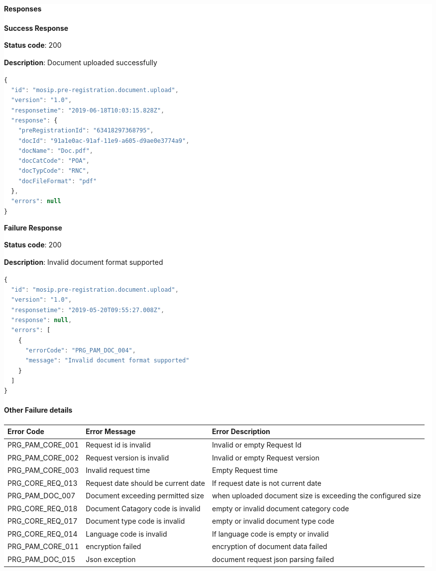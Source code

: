 #### Responses

**Success Response**

**Status code**: 200

**Description**: Document uploaded successfully

```javascript
{
  "id": "mosip.pre-registration.document.upload",
  "version": "1.0",
  "responsetime": "2019-06-18T10:03:15.828Z",
  "response": {
    "preRegistrationId": "63418297368795",
    "docId": "91a1e0ac-91af-11e9-a605-d9ae0e3774a9",
    "docName": "Doc.pdf",
    "docCatCode": "POA",
    "docTypCode": "RNC",
    "docFileFormat": "pdf"
  },
  "errors": null
}
```

**Failure Response**

**Status code**: 200

**Description**: Invalid document format supported

```javascript
{
  "id": "mosip.pre-registration.document.upload",
  "version": "1.0",
  "responsetime": "2019-05-20T09:55:27.008Z",
  "response": null,
  "errors": [
    {
      "errorCode": "PRG_PAM_DOC_004",
      "message": "Invalid document format supported"
    }
  ]
}
```

#### Other Failure details

| Error Code | Error Message | Error Description |
| :--- | :--- | :--- |
| PRG\_PAM\_CORE\_001 | Request id is invalid | Invalid or empty Request Id |
| PRG\_PAM\_CORE\_002 | Request version is invalid | Invalid or empty Request version |
| PRG\_PAM\_CORE\_003 | Invalid request time | Empty Request time |
| PRG\_CORE\_REQ\_013 | Request date should be current date | If request date is not current date |
| PRG\_PAM\_DOC\_007 | Document exceeding permitted size | when uploaded document size is exceeding the configured size |
| PRG\_CORE\_REQ\_018 | Document Catagory code is invalid | empty or invalid document category code |
| PRG\_CORE\_REQ\_017 | Document type code is invalid | empty or invalid document type code |
| PRG\_CORE\_REQ\_014 | Language code is invalid | If language code is empty or invalid |
| PRG\_PAM\_CORE\_011 | encryption failed | encryption of document data failed |
| PRG\_PAM\_DOC\_015 | Json exception | document request json parsing failed |